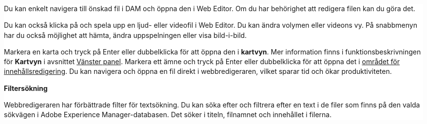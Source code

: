 Du kan enkelt navigera till önskad fil i DAM och öppna den i Web Editor. Om du har behörighet att redigera filen kan du göra det.

Du kan också klicka på och spela upp en ljud- eller videofil i Web Editor. Du kan ändra volymen eller
videons vy. På snabbmenyn har du också möjlighet att hämta, ändra uppspelningen
eller visa bild-i-bild.



Markera en karta och tryck på Enter eller dubbelklicka för att öppna den i **kartvyn**. Mer information finns i funktionsbeskrivningen för **Kartvyn** i avsnittet [Vänster panel](web-editor-features.md#id2051EA0M0HS). Markera ett ämne och tryck på Enter eller dubbelklicka för att öppna det i [området för innehållsredigering](#id2051EB000UI). Du kan navigera och öppna en fil direkt i webbredigeraren, vilket sparar tid och ökar produktiviteten.

**Filtersökning**

Webbredigeraren har förbättrade filter för textsökning. Du kan söka efter och filtrera efter en text i de filer som finns på den valda sökvägen i Adobe Experience Manager-databasen. Det söker i titeln, filnamnet och innehållet i filerna.

